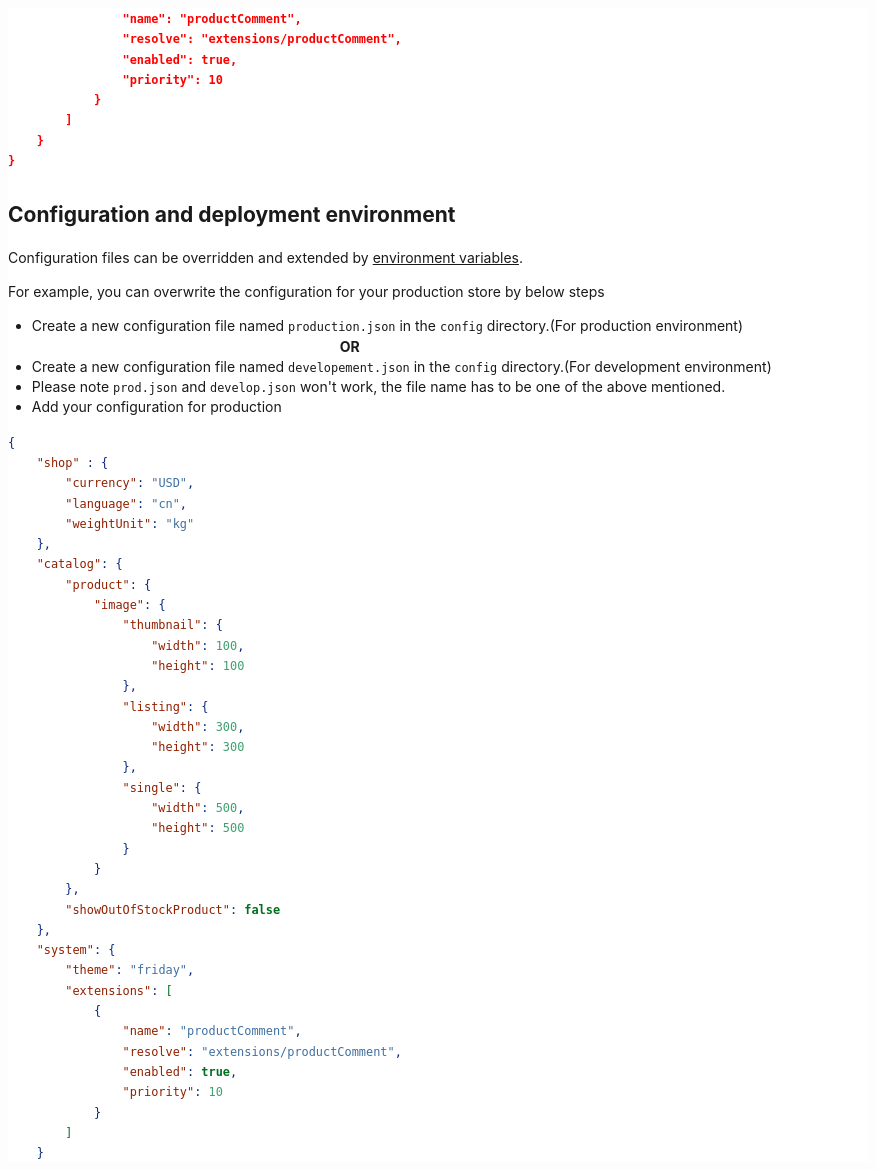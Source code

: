 ```json
                "name": "productComment",
                "resolve": "extensions/productComment",
                "enabled": true,
                "priority": 10 
            }
        ]
    }
}
```

## Configuration and deployment environment

Configuration files can be overridden and extended by [environment variables](https://github.com/node-config/node-config/wiki/Environment-Variables).

For example, you can overwrite the configuration for your production store by below steps

- Create a new configuration file named `production.json` in the `config` directory.(For production environment)  
&emsp;&emsp;&emsp;&emsp;&emsp;&emsp;&emsp;&emsp;&emsp;&emsp;&emsp;&emsp;&emsp;&emsp;&emsp;&emsp;&emsp;&emsp;&emsp;&emsp;&emsp;&emsp;**OR**
- Create a new configuration file named `developement.json` in the `config` directory.(For development environment)
- Please note `prod.json` and `develop.json` won't work, the file name has to be one of the above mentioned.
- Add your configuration for production

```json
{
    "shop" : {
        "currency": "USD",
        "language": "cn",
        "weightUnit": "kg"
    },   
    "catalog": {
        "product": {
            "image": {
                "thumbnail": {
                    "width": 100,
                    "height": 100
                },
                "listing": {
                    "width": 300,
                    "height": 300
                },
                "single": {
                    "width": 500,
                    "height": 500
                }
            }
        },
        "showOutOfStockProduct": false
    },
    "system": {
        "theme": "friday",
        "extensions": [
            {
                "name": "productComment",
                "resolve": "extensions/productComment",
                "enabled": true,
                "priority": 10 
            }
        ]
    }
```